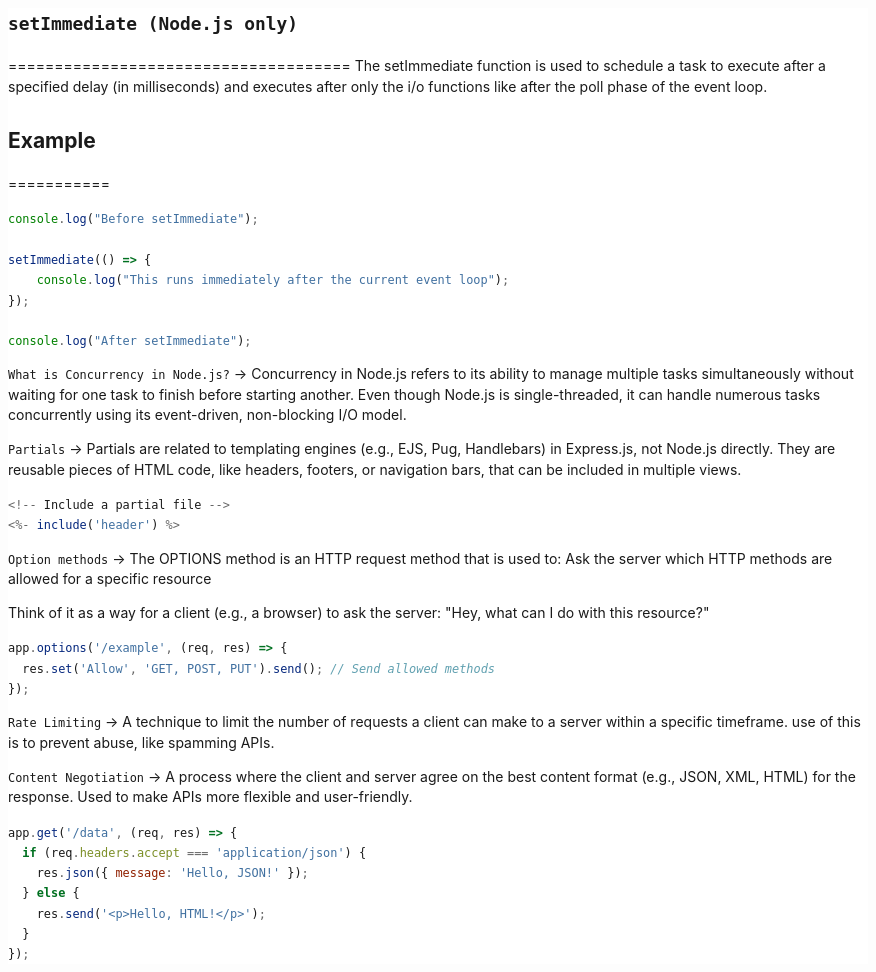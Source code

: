 



## `setImmediate (Node.js only)` ##
=====================================
The setImmediate function is used to schedule a task to execute after a specified delay (in milliseconds) and executes after only the i/o functions like after the poll phase of the event loop.

## Example
===========
```js
console.log("Before setImmediate");

setImmediate(() => {
    console.log("This runs immediately after the current event loop");
});

console.log("After setImmediate");
```

`What is Concurrency in Node.js?` -> Concurrency in Node.js refers to its ability to manage multiple tasks simultaneously without waiting for one task to finish before starting another. Even though Node.js is single-threaded, it can handle numerous tasks concurrently using its event-driven, non-blocking I/O model.

`Partials` -> Partials are related to templating engines (e.g., EJS, Pug, Handlebars) in Express.js, not Node.js directly.
They are reusable pieces of HTML code, like headers, footers, or navigation bars, that can be included in multiple views.
```js
<!-- Include a partial file -->
<%- include('header') %>
```

`Option methods` -> The OPTIONS method is an HTTP request method that is used to:
Ask the server which HTTP methods are allowed for a specific resource

Think of it as a way for a client (e.g., a browser) to ask the server:
"Hey, what can I do with this resource?"
```js
app.options('/example', (req, res) => {
  res.set('Allow', 'GET, POST, PUT').send(); // Send allowed methods
});
```

`Rate Limiting` -> A technique to limit the number of requests a client can make to a server within a specific timeframe.
use of this is to prevent abuse, like spamming APIs.

`Content Negotiation` -> A process where the client and server agree on the best content format (e.g., JSON, XML, HTML) for the response. Used to make APIs more flexible and user-friendly.
```js
app.get('/data', (req, res) => {
  if (req.headers.accept === 'application/json') {
    res.json({ message: 'Hello, JSON!' });
  } else {
    res.send('<p>Hello, HTML!</p>');
  }
});
```
